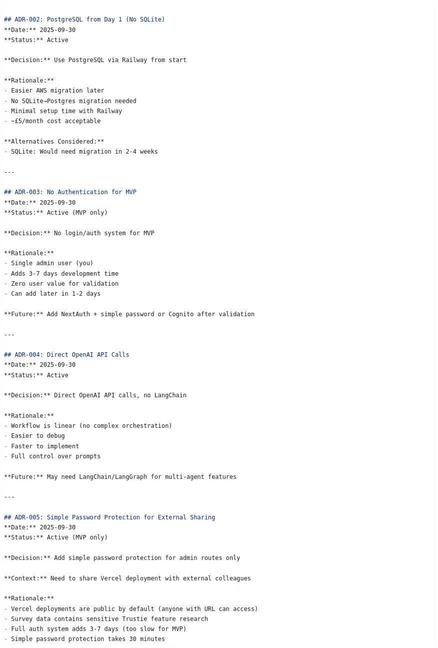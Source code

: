   ```markdown

  ## ADR-002: PostgreSQL from Day 1 (No SQLite)
  **Date:** 2025-09-30
  **Status:** Active

  **Decision:** Use PostgreSQL via Railway from start

  **Rationale:**
  - Easier AWS migration later
  - No SQLite→Postgres migration needed
  - Minimal setup time with Railway
  - ~£5/month cost acceptable

  **Alternatives Considered:**
  - SQLite: Would need migration in 2-4 weeks

  ---

  ## ADR-003: No Authentication for MVP
  **Date:** 2025-09-30
  **Status:** Active (MVP only)

  **Decision:** No login/auth system for MVP

  **Rationale:**
  - Single admin user (you)
  - Adds 3-7 days development time
  - Zero user value for validation
  - Can add later in 1-2 days

  **Future:** Add NextAuth + simple password or Cognito after validation

  ---

  ## ADR-004: Direct OpenAI API Calls
  **Date:** 2025-09-30
  **Status:** Active

  **Decision:** Direct OpenAI API calls, no LangChain

  **Rationale:**
  - Workflow is linear (no complex orchestration)
  - Easier to debug
  - Faster to implement
  - Full control over prompts

  **Future:** May need LangChain/LangGraph for multi-agent features

  ---

  ## ADR-005: Simple Password Protection for External Sharing
  **Date:** 2025-09-30
  **Status:** Active (MVP only)

  **Decision:** Add simple password protection for admin routes only

  **Context:** Need to share Vercel deployment with external colleagues

  **Rationale:**
  - Vercel deployments are public by default (anyone with URL can access)
  - Survey data contains sensitive Trustie feature research
  - Full auth system adds 3-7 days (too slow for MVP)
  - Simple password protection takes 30 minutes
  ```